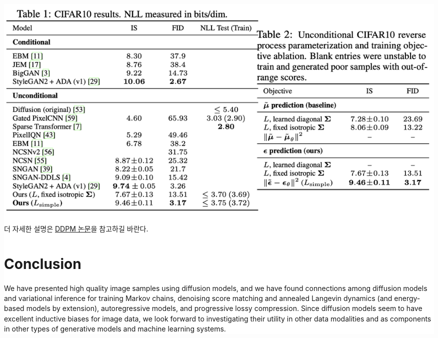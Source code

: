 <img src="/assets/images/DDPM_4.png" width="100%" height="100%"> 

더 자세한 설명은 [DDPM 논문](https://proceedings.neurips.cc/paper/2020/hash/4c5bcfec8584af0d967f1ab10179ca4b-Abstract.html)을 참고하길 바란다. 

# Conclusion

We have presented high quality image samples using diffusion models, and we have found connections among diffusion models and variational inference for 
training Markov chains, denoising score matching and annealed Langevin dynamics (and energy-based models by extension), autoregressive models, and progressive lossy compression.
Since diffusion models seem to have excellent inductive biases for image data, we look forward to investigating their utility in other data modalities and as components in other
types of generative models and machine learning systems.
